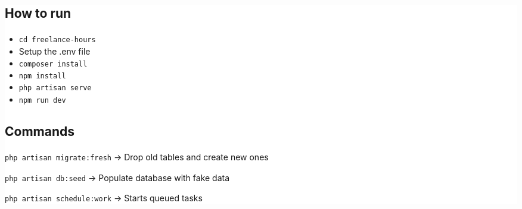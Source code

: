 ## How to run
- `cd freelance-hours`
- Setup the .env file
- `composer install`
- `npm install`
- `php artisan serve`
- `npm run dev`

## Commands
`php artisan migrate:fresh` -> Drop old tables and create new ones

`php artisan db:seed` -> Populate database with fake data

`php artisan schedule:work` -> Starts queued tasks

